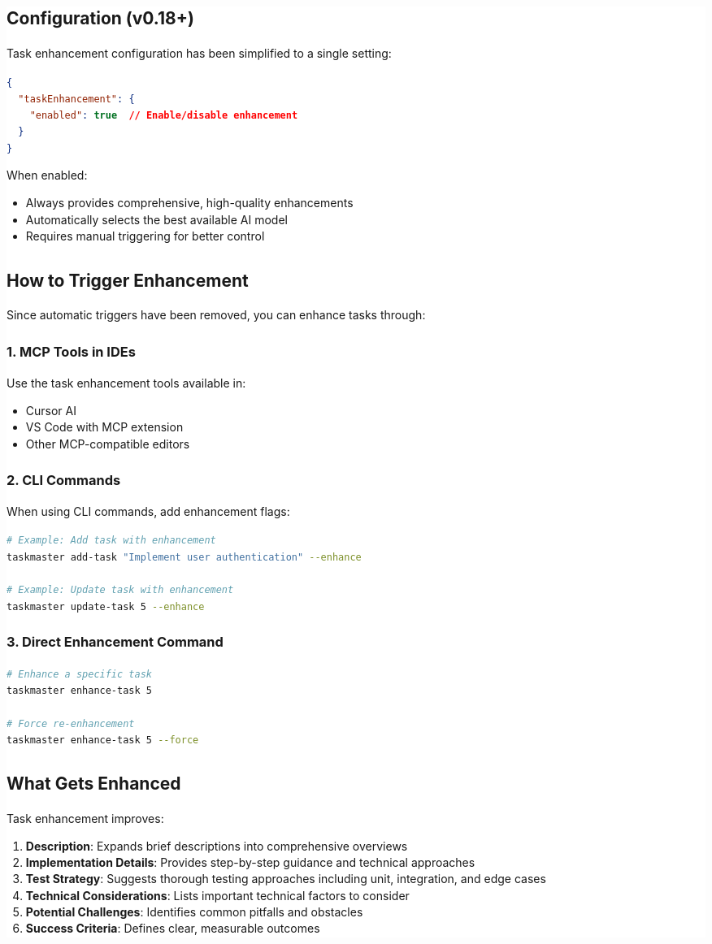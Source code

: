 ## Configuration (v0.18+)

Task enhancement configuration has been simplified to a single setting:

```json
{
  "taskEnhancement": {
    "enabled": true  // Enable/disable enhancement
  }
}
```

When enabled:
- Always provides comprehensive, high-quality enhancements
- Automatically selects the best available AI model
- Requires manual triggering for better control

## How to Trigger Enhancement

Since automatic triggers have been removed, you can enhance tasks through:

### 1. MCP Tools in IDEs
Use the task enhancement tools available in:
- Cursor AI
- VS Code with MCP extension
- Other MCP-compatible editors

### 2. CLI Commands
When using CLI commands, add enhancement flags:
```bash
# Example: Add task with enhancement
taskmaster add-task "Implement user authentication" --enhance

# Example: Update task with enhancement  
taskmaster update-task 5 --enhance
```

### 3. Direct Enhancement Command
```bash
# Enhance a specific task
taskmaster enhance-task 5

# Force re-enhancement
taskmaster enhance-task 5 --force
```

## What Gets Enhanced

Task enhancement improves:

1. **Description**: Expands brief descriptions into comprehensive overviews
2. **Implementation Details**: Provides step-by-step guidance and technical approaches
3. **Test Strategy**: Suggests thorough testing approaches including unit, integration, and edge cases
4. **Technical Considerations**: Lists important technical factors to consider
5. **Potential Challenges**: Identifies common pitfalls and obstacles
6. **Success Criteria**: Defines clear, measurable outcomes
